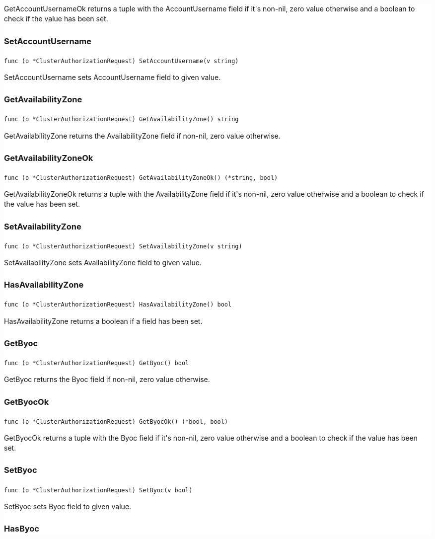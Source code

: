 GetAccountUsernameOk returns a tuple with the AccountUsername field if it's non-nil, zero value otherwise
and a boolean to check if the value has been set.

### SetAccountUsername

`func (o *ClusterAuthorizationRequest) SetAccountUsername(v string)`

SetAccountUsername sets AccountUsername field to given value.


### GetAvailabilityZone

`func (o *ClusterAuthorizationRequest) GetAvailabilityZone() string`

GetAvailabilityZone returns the AvailabilityZone field if non-nil, zero value otherwise.

### GetAvailabilityZoneOk

`func (o *ClusterAuthorizationRequest) GetAvailabilityZoneOk() (*string, bool)`

GetAvailabilityZoneOk returns a tuple with the AvailabilityZone field if it's non-nil, zero value otherwise
and a boolean to check if the value has been set.

### SetAvailabilityZone

`func (o *ClusterAuthorizationRequest) SetAvailabilityZone(v string)`

SetAvailabilityZone sets AvailabilityZone field to given value.

### HasAvailabilityZone

`func (o *ClusterAuthorizationRequest) HasAvailabilityZone() bool`

HasAvailabilityZone returns a boolean if a field has been set.

### GetByoc

`func (o *ClusterAuthorizationRequest) GetByoc() bool`

GetByoc returns the Byoc field if non-nil, zero value otherwise.

### GetByocOk

`func (o *ClusterAuthorizationRequest) GetByocOk() (*bool, bool)`

GetByocOk returns a tuple with the Byoc field if it's non-nil, zero value otherwise
and a boolean to check if the value has been set.

### SetByoc

`func (o *ClusterAuthorizationRequest) SetByoc(v bool)`

SetByoc sets Byoc field to given value.

### HasByoc
